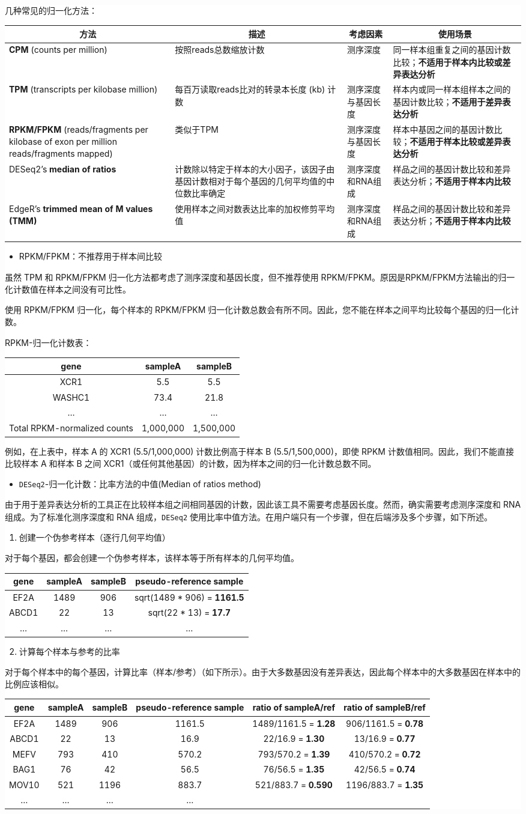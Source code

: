 几种常见的归一化方法：

| 方法                                                         | 描述                                                         | 考虑因素           | 使用场景                                                     |
| ------------------------------------------------------------ | ------------------------------------------------------------ | ------------------ | ------------------------------------------------------------ |
| **CPM** (counts per million)                                 | 按照reads总数缩放计数                                        | 测序深度           | 同一样本组重复之间的基因计数比较；**不适用于样本内比较或差异表达分析** |
| **TPM** (transcripts per kilobase million)                   | 每百万读取reads比对的转录本长度 (kb) 计数                    | 测序深度与基因长度 | 样本内或同一样本组样本之间的基因计数比较；**不适用于差异表达分析** |
| **RPKM/FPKM** (reads/fragments per kilobase of exon per million reads/fragments mapped) | 类似于TPM                                                    | 测序深度与基因长度 | 样本中基因之间的基因计数比较；**不适用于样本比较或差异表达分析** |
| DESeq2’s **median of ratios**                                | 计数除以特定于样本的大小因子，该因子由基因计数相对于每个基因的几何平均值的中位数比率确定 | 测序深度和RNA组成  | 样品之间的基因计数比较和差异表达分析；**不适用于样本内比较** |
| EdgeR’s **trimmed mean of M values (TMM)**                   | 使用样本之间对数表达比率的加权修剪平均值                     | 测序深度和RNA组成  | 样品之间的基因计数比较和差异表达分析；**不适用于样本内比较** |

- RPKM/FPKM：不推荐用于样本间比较

虽然 TPM 和 RPKM/FPKM 归一化方法都考虑了测序深度和基因长度，但不推荐使用 RPKM/FPKM。原因是RPKM/FPKM方法输出的归一化计数值在样本之间没有可比性。

使用 RPKM/FPKM 归一化，每个样本的 RPKM/FPKM 归一化计数总数会有所不同。因此，您不能在样本之间平均比较每个基因的归一化计数。

RPKM-归一化计数表：

|             gene             |  sampleA  |  sampleB  |
| :--------------------------: | :-------: | :-------: |
|             XCR1             |    5.5    |    5.5    |
|            WASHC1            |   73.4    |   21.8    |
|              …               |     …     |     …     |
| Total RPKM-normalized counts | 1,000,000 | 1,500,000 |

例如，在上表中，样本 A 的 XCR1 (5.5/1,000,000) 计数比例高于样本 B (5.5/1,500,000)，即使 RPKM 计数值相同。因此，我们不能直接比较样本 A 和样本 B 之间 XCR1（或任何其他基因）的计数，因为样本之间的归一化计数总数不同。

- `DESeq2`-归一化计数：比率方法的中值(Median of ratios method)

由于用于差异表达分析的工具正在比较样本组之间相同基因的计数，因此该工具不需要考虑基因长度。然而，确实需要考虑测序深度和 RNA 组成。为了标准化测序深度和 RNA 组成，`DESeq2` 使用比率中值方法。在用户端只有一个步骤，但在后端涉及多个步骤，如下所述。

1. 创建一个伪参考样本（逐行几何平均值）

对于每个基因，都会创建一个伪参考样本，该样本等于所有样本的几何平均值。

| gene  | sampleA | sampleB |    pseudo-reference sample    |
| :---: | :-----: | :-----: | :---------------------------: |
| EF2A  |  1489   |   906   | sqrt(1489 * 906) = **1161.5** |
| ABCD1 |   22    |   13    |   sqrt(22 * 13) = **17.7**    |
|   …   |    …    |    …    |               …               |

2. 计算每个样本与参考的比率

对于每个样本中的每个基因，计算比率（样本/参考）（如下所示）。由于大多数基因没有差异表达，因此每个样本中的大多数基因在样本中的比例应该相似。

| gene  | sampleA | sampleB | pseudo-reference sample |  ratio of sampleA/ref  | ratio of sampleB/ref  |
| :---: | :-----: | :-----: | :---------------------: | :--------------------: | :-------------------: |
| EF2A  |  1489   |   906   |         1161.5          | 1489/1161.5 = **1.28** | 906/1161.5 = **0.78** |
| ABCD1 |   22    |   13    |          16.9           |   22/16.9 = **1.30**   |  13/16.9 = **0.77**   |
| MEFV  |   793   |   410   |          570.2          |  793/570.2 = **1.39**  | 410/570.2 = **0.72**  |
| BAG1  |   76    |   42    |          56.5           |   76/56.5 = **1.35**   |  42/56.5 = **0.74**   |
| MOV10 |   521   |  1196   |          883.7          | 521/883.7 = **0.590**  | 1196/883.7 = **1.35** |
|   …   |    …    |    …    |            …            |                        |                       |
